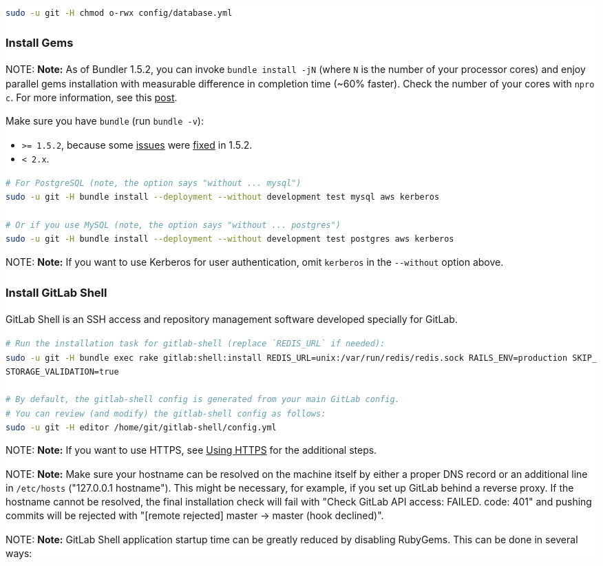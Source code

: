 ```sh
sudo -u git -H chmod o-rwx config/database.yml
```

### Install Gems

NOTE: **Note:**
As of Bundler 1.5.2, you can invoke `bundle install -jN` (where `N` is the number of your processor cores) and enjoy parallel gems installation with measurable difference in completion time (~60% faster). Check the number of your cores with `nproc`. For more information, see this [post](https://robots.thoughtbot.com/parallel-gem-installing-using-bundler).

Make sure you have `bundle` (run `bundle -v`):

- `>= 1.5.2`, because some [issues](https://devcenter.heroku.com/changelog-items/411) were [fixed](https://github.com/bundler/bundler/pull/2817) in 1.5.2.
- `< 2.x`.

```sh
# For PostgreSQL (note, the option says "without ... mysql")
sudo -u git -H bundle install --deployment --without development test mysql aws kerberos

# Or if you use MySQL (note, the option says "without ... postgres")
sudo -u git -H bundle install --deployment --without development test postgres aws kerberos
```

NOTE: **Note:**
If you want to use Kerberos for user authentication, omit `kerberos` in the `--without` option above.

### Install GitLab Shell

GitLab Shell is an SSH access and repository management software developed specially for GitLab.

```sh
# Run the installation task for gitlab-shell (replace `REDIS_URL` if needed):
sudo -u git -H bundle exec rake gitlab:shell:install REDIS_URL=unix:/var/run/redis/redis.sock RAILS_ENV=production SKIP_STORAGE_VALIDATION=true

# By default, the gitlab-shell config is generated from your main GitLab config.
# You can review (and modify) the gitlab-shell config as follows:
sudo -u git -H editor /home/git/gitlab-shell/config.yml
```

NOTE: **Note:**
If you want to use HTTPS, see [Using HTTPS](#using-https) for the additional steps.

NOTE: **Note:**
Make sure your hostname can be resolved on the machine itself by either a proper DNS record or an additional line in `/etc/hosts` ("127.0.0.1  hostname"). This might be necessary, for example, if you set up GitLab behind a reverse proxy. If the hostname cannot be resolved, the final installation check will fail with "Check GitLab API access: FAILED. code: 401" and pushing commits will be rejected with "[remote rejected] master -> master (hook declined)".

NOTE: **Note:**
GitLab Shell application startup time can be greatly reduced by disabling RubyGems. This can be done in several ways:


[RVM]: https://rvm.io/ "RVM Homepage"
[rbenv]: https://github.com/sstephenson/rbenv "rbenv on GitHub"
[chruby]: https://github.com/postmodern/chruby "chruby on GitHub"